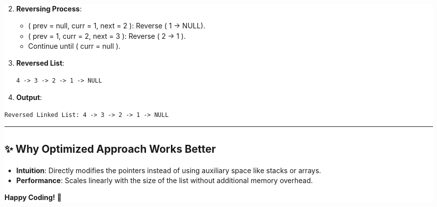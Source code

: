 2. **Reversing Process**:

   - \( $\text{prev}$ = $\text{null}$, $\text{curr}$ = 1, $\text{next}$ = 2 \): Reverse \( 1 $\to$ $\text{NULL}$\).
   - \( $\text{prev}$ = 1, $\text{curr}$ = 2, $\text{next}$ = 3 \): Reverse \( 2 $\to$ 1 \).
   - Continue until \( $\text{curr}$ = $\text{null}$ \).

3. **Reversed List**:

   ```plaintext
   4 -> 3 -> 2 -> 1 -> NULL
   ```

4. **Output**:

```plaintext
Reversed Linked List: 4 -> 3 -> 2 -> 1 -> NULL
```

---

## ✨ Why Optimized Approach Works Better

- **Intuition**: Directly modifies the pointers instead of using auxiliary space like stacks or arrays.
- **Performance**: Scales linearly with the size of the list without additional memory overhead.

**Happy Coding!** 🚀
